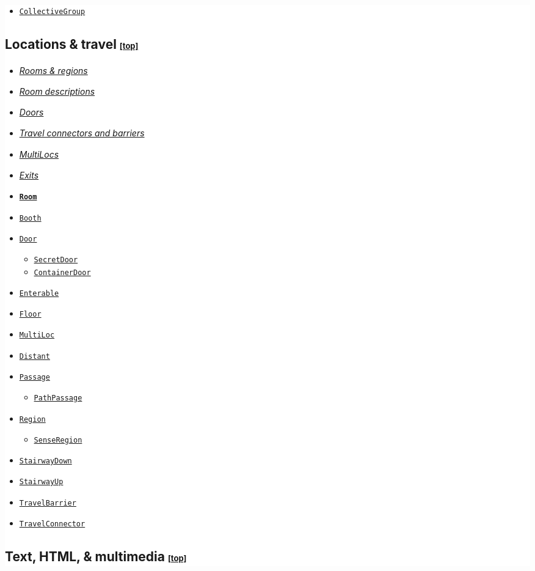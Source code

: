 

- <a href="libref/object/CollectiveGroup.html"
  target="classes"><code>CollectiveGroup</code></a>

## Locations & travel <a href="#top" style="font-size: small">[top]</a>

- *<a href="manual/room.htm" target="classes">Rooms &amp; regions</a>*
- *<a href="manual/roomdesc.htm" target="classes">Room descriptions</a>*
- *<a href="manual/door.htm" target="classes">Doors</a>*
- *<a href="manual/travel.htm" target="classes">Travel connectors and
  barriers</a>*
- *<a href="manual/multiloc.htm" target="classes">MultiLocs</a>*
- *<a href="manual/exit.htm" target="classes">Exits</a>*



- **<a href="libref/object/Room.html" target="classes"><code>Room</code></a>**
- <a href="libref/object/Booth.html"
  target="classes"><code>Booth</code></a>
- <a href="libref/object/Door.html" target="classes"><code>Door</code></a>
  - <a href="libref/object/SecretDoor.html"
    target="classes"><code>SecretDoor</code></a>
  - <a href="libref/object/ContainerDoor.html"
    target="classes"><code>ContainerDoor</code></a>
- <a href="libref/object/Enterable.html"
  target="classes"><code>Enterable</code></a>
- <a href="libref/object/Floor.html"
  target="classes"><code>Floor</code></a>
- <a href="libref/object/MultiLoc.html"
  target="classes"><code>MultiLoc</code></a>
- <a href="libref/object/Distant.html"
  target="classes"><code>Distant</code></a>
- <a href="libref/object/Passage.html"
  target="classes"><code>Passage</code></a>
  - <a href="libref/object/PathPassage.html"
    target="classes"><code>PathPassage</code></a>
- <a href="libref/object/Region.html"
  target="classes"><code>Region</code></a>
  - <a href="libref/object/SenseRegion.html"
    target="classes"><code>SenseRegion</code></a>
- <a href="libref/object/StairwayDown.html"
  target="classes"><code>StairwayDown</code></a>
- <a href="libref/object/StairwayUp.html"
  target="classes"><code>StairwayUp</code></a>
- <a href="libref/object/TravelBarrier.html"
  target="classes"><code>TravelBarrier</code></a>
- <a href="libref/object/TravelConnector.html"
  target="classes"><code>TravelConnector</code></a>

## Text, HTML, & multimedia <a href="#top" style="font-size: small">[top]</a>
